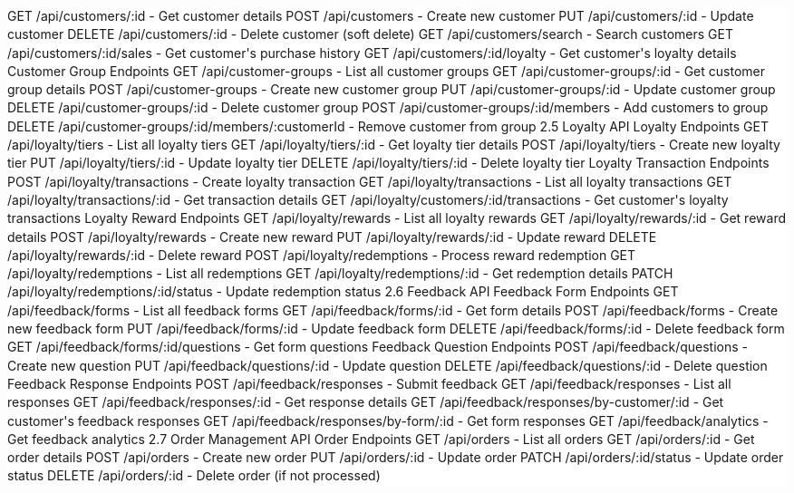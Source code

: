 GET /api/customers/:id - Get customer details
POST /api/customers - Create new customer
PUT /api/customers/:id - Update customer
DELETE /api/customers/:id - Delete customer (soft delete)
GET /api/customers/search - Search customers
GET /api/customers/:id/sales - Get customer's purchase history
GET /api/customers/:id/loyalty - Get customer's loyalty details
Customer Group Endpoints
GET /api/customer-groups - List all customer groups
GET /api/customer-groups/:id - Get customer group details
POST /api/customer-groups - Create new customer group
PUT /api/customer-groups/:id - Update customer group
DELETE /api/customer-groups/:id - Delete customer group
POST /api/customer-groups/:id/members - Add customers to group
DELETE /api/customer-groups/:id/members/:customerId - Remove customer from group
2.5 Loyalty API
Loyalty Endpoints
GET /api/loyalty/tiers - List all loyalty tiers
GET /api/loyalty/tiers/:id - Get loyalty tier details
POST /api/loyalty/tiers - Create new loyalty tier
PUT /api/loyalty/tiers/:id - Update loyalty tier
DELETE /api/loyalty/tiers/:id - Delete loyalty tier
Loyalty Transaction Endpoints
POST /api/loyalty/transactions - Create loyalty transaction
GET /api/loyalty/transactions - List all loyalty transactions
GET /api/loyalty/transactions/:id - Get transaction details
GET /api/loyalty/customers/:id/transactions - Get customer's loyalty transactions
Loyalty Reward Endpoints
GET /api/loyalty/rewards - List all loyalty rewards
GET /api/loyalty/rewards/:id - Get reward details
POST /api/loyalty/rewards - Create new reward
PUT /api/loyalty/rewards/:id - Update reward
DELETE /api/loyalty/rewards/:id - Delete reward
POST /api/loyalty/redemptions - Process reward redemption
GET /api/loyalty/redemptions - List all redemptions
GET /api/loyalty/redemptions/:id - Get redemption details
PATCH /api/loyalty/redemptions/:id/status - Update redemption status
2.6 Feedback API
Feedback Form Endpoints
GET /api/feedback/forms - List all feedback forms
GET /api/feedback/forms/:id - Get form details
POST /api/feedback/forms - Create new feedback form
PUT /api/feedback/forms/:id - Update feedback form
DELETE /api/feedback/forms/:id - Delete feedback form
GET /api/feedback/forms/:id/questions - Get form questions
Feedback Question Endpoints
POST /api/feedback/questions - Create new question
PUT /api/feedback/questions/:id - Update question
DELETE /api/feedback/questions/:id - Delete question
Feedback Response Endpoints
POST /api/feedback/responses - Submit feedback
GET /api/feedback/responses - List all responses
GET /api/feedback/responses/:id - Get response details
GET /api/feedback/responses/by-customer/:id - Get customer's feedback responses
GET /api/feedback/responses/by-form/:id - Get form responses
GET /api/feedback/analytics - Get feedback analytics
2.7 Order Management API
Order Endpoints
GET /api/orders - List all orders
GET /api/orders/:id - Get order details
POST /api/orders - Create new order
PUT /api/orders/:id - Update order
PATCH /api/orders/:id/status - Update order status
DELETE /api/orders/:id - Delete order (if not processed)